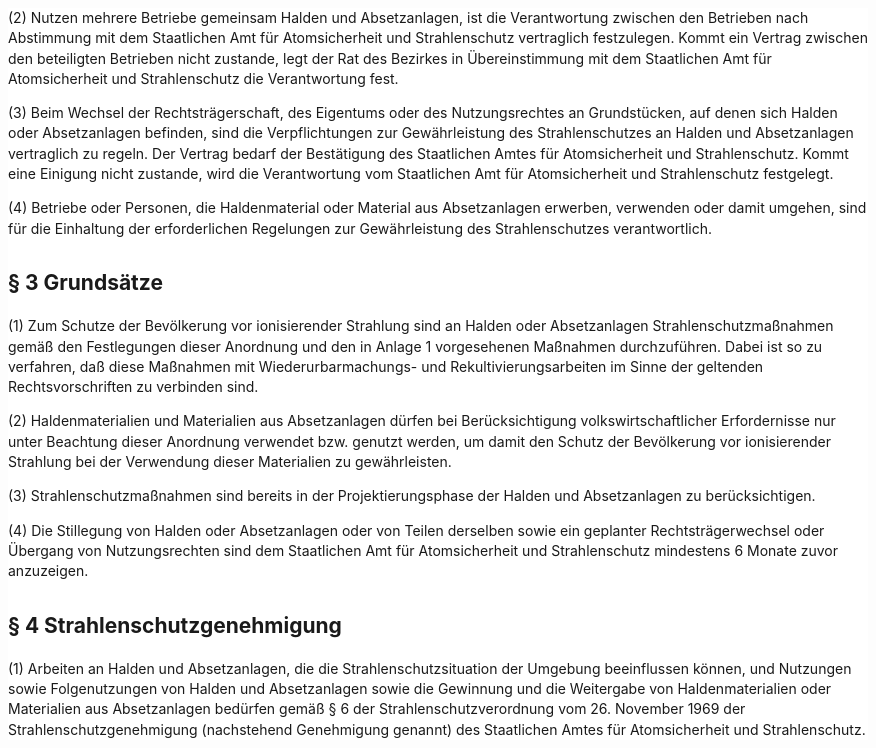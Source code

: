 (2) Nutzen mehrere Betriebe gemeinsam Halden und Absetzanlagen, ist
die Verantwortung zwischen den Betrieben nach Abstimmung mit dem
Staatlichen Amt für Atomsicherheit und Strahlenschutz vertraglich
festzulegen. Kommt ein Vertrag zwischen den beteiligten Betrieben
nicht zustande, legt der Rat des Bezirkes in Übereinstimmung mit dem
Staatlichen Amt für Atomsicherheit und Strahlenschutz die
Verantwortung fest.

(3) Beim Wechsel der Rechtsträgerschaft, des Eigentums oder des
Nutzungsrechtes an Grundstücken, auf denen sich Halden oder
Absetzanlagen befinden, sind die Verpflichtungen zur Gewährleistung
des Strahlenschutzes an Halden und Absetzanlagen vertraglich zu
regeln. Der Vertrag bedarf der Bestätigung des Staatlichen Amtes für
Atomsicherheit und Strahlenschutz. Kommt eine Einigung nicht zustande,
wird die Verantwortung vom Staatlichen Amt für Atomsicherheit und
Strahlenschutz festgelegt.

(4) Betriebe oder Personen, die Haldenmaterial oder Material aus
Absetzanlagen erwerben, verwenden oder damit umgehen, sind für die
Einhaltung der erforderlichen Regelungen zur Gewährleistung des
Strahlenschutzes verantwortlich.

## § 3 Grundsätze

(1) Zum Schutze der Bevölkerung vor ionisierender Strahlung sind an
Halden oder Absetzanlagen Strahlenschutzmaßnahmen gemäß den
Festlegungen dieser Anordnung und den in Anlage 1 vorgesehenen
Maßnahmen durchzuführen. Dabei ist so zu verfahren, daß diese
Maßnahmen mit Wiederurbarmachungs- und Rekultivierungsarbeiten im
Sinne der geltenden Rechtsvorschriften zu verbinden sind.

(2) Haldenmaterialien und Materialien aus Absetzanlagen dürfen bei
Berücksichtigung volkswirtschaftlicher Erfordernisse nur unter
Beachtung dieser Anordnung verwendet bzw. genutzt werden, um damit den
Schutz der Bevölkerung vor ionisierender Strahlung bei der Verwendung
dieser Materialien zu gewährleisten.

(3) Strahlenschutzmaßnahmen sind bereits in der Projektierungsphase
der Halden und Absetzanlagen zu berücksichtigen.

(4) Die Stillegung von Halden oder Absetzanlagen oder von Teilen
derselben sowie ein geplanter Rechtsträgerwechsel oder Übergang von
Nutzungsrechten sind dem Staatlichen Amt für Atomsicherheit und
Strahlenschutz mindestens 6 Monate zuvor anzuzeigen.

## § 4 Strahlenschutzgenehmigung

(1) Arbeiten an Halden und Absetzanlagen, die die
Strahlenschutzsituation der Umgebung beeinflussen können, und
Nutzungen sowie Folgenutzungen von Halden und Absetzanlagen sowie die
Gewinnung und die Weitergabe von Haldenmaterialien oder Materialien
aus Absetzanlagen bedürfen gemäß § 6 der Strahlenschutzverordnung vom
26\. November 1969 der Strahlenschutzgenehmigung (nachstehend
Genehmigung genannt) des Staatlichen Amtes für Atomsicherheit und
Strahlenschutz.
